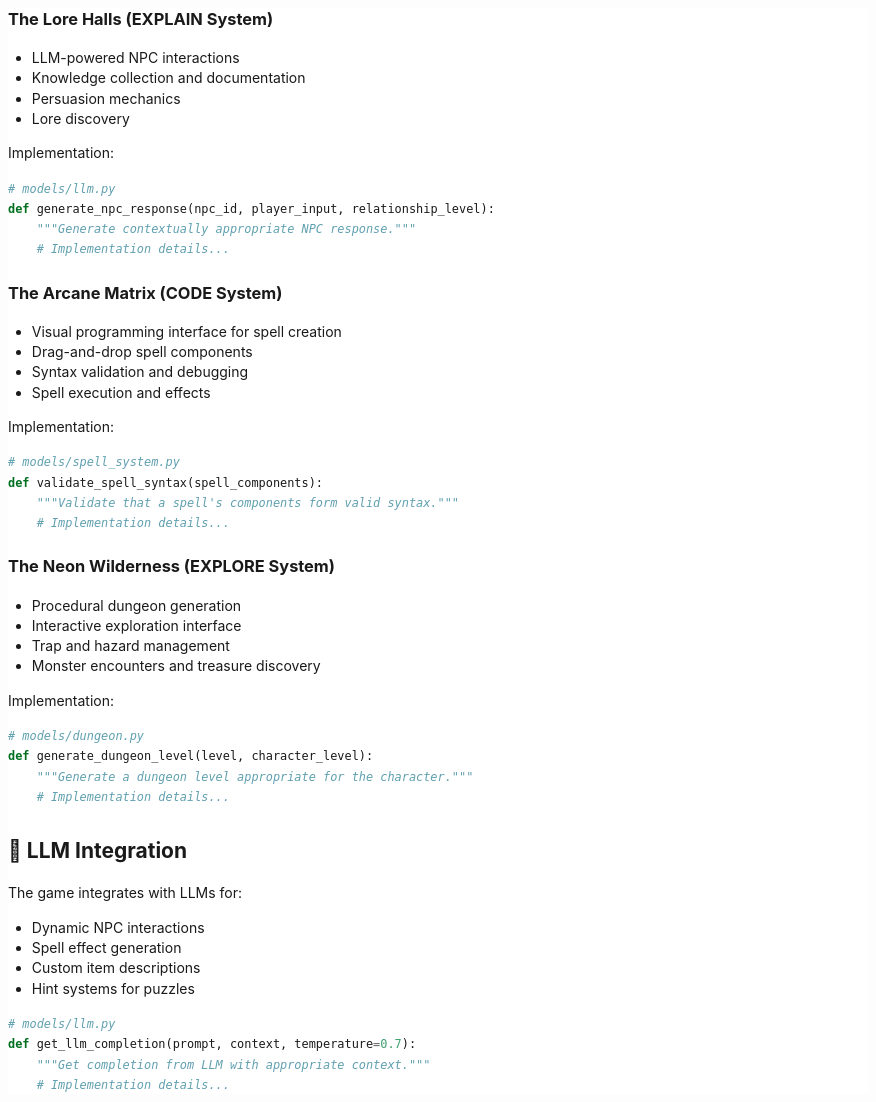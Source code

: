 ### The Lore Halls (EXPLAIN System)
- LLM-powered NPC interactions
- Knowledge collection and documentation
- Persuasion mechanics
- Lore discovery

Implementation:
```python
# models/llm.py
def generate_npc_response(npc_id, player_input, relationship_level):
    """Generate contextually appropriate NPC response."""
    # Implementation details...
```

### The Arcane Matrix (CODE System)
- Visual programming interface for spell creation
- Drag-and-drop spell components
- Syntax validation and debugging
- Spell execution and effects

Implementation:
```python
# models/spell_system.py
def validate_spell_syntax(spell_components):
    """Validate that a spell's components form valid syntax."""
    # Implementation details...
```

### The Neon Wilderness (EXPLORE System)
- Procedural dungeon generation
- Interactive exploration interface
- Trap and hazard management
- Monster encounters and treasure discovery

Implementation:
```python
# models/dungeon.py
def generate_dungeon_level(level, character_level):
    """Generate a dungeon level appropriate for the character."""
    # Implementation details...
```

## 🧠 LLM Integration

The game integrates with LLMs for:
- Dynamic NPC interactions
- Spell effect generation
- Custom item descriptions
- Hint systems for puzzles

```python
# models/llm.py
def get_llm_completion(prompt, context, temperature=0.7):
    """Get completion from LLM with appropriate context."""
    # Implementation details...
```
